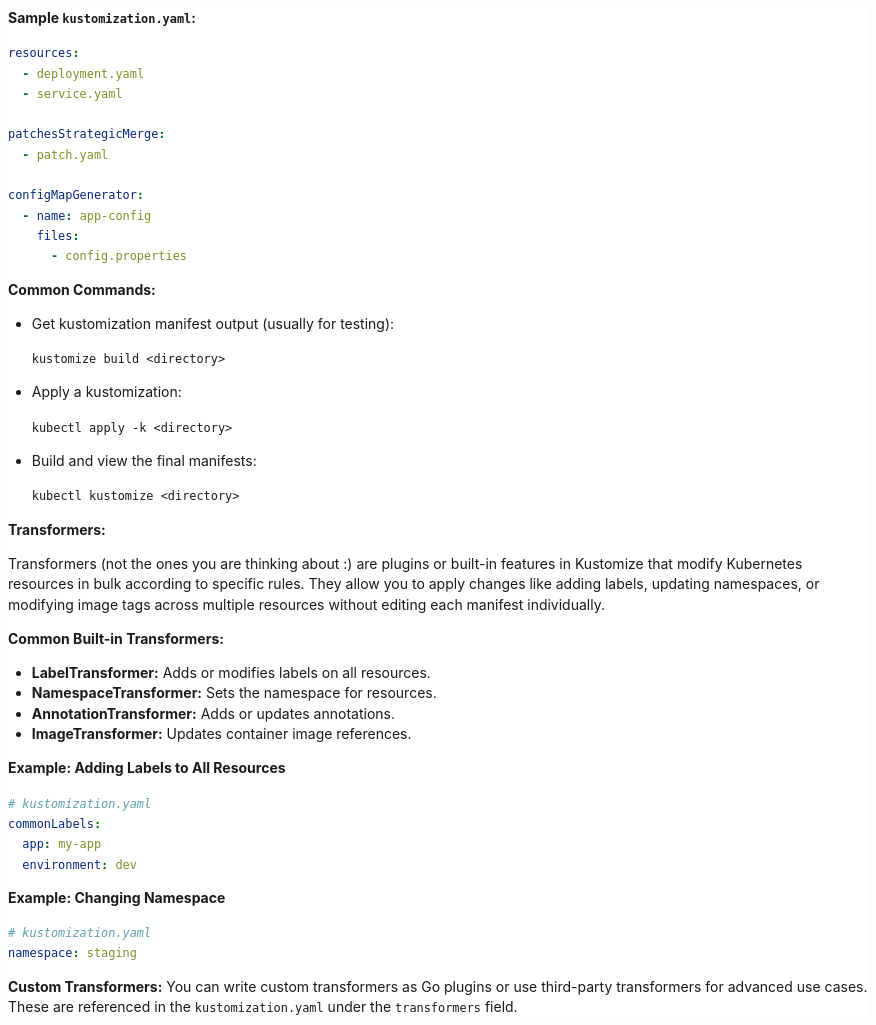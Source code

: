 **Sample `kustomization.yaml`:**
```yaml
resources:
  - deployment.yaml
  - service.yaml

patchesStrategicMerge:
  - patch.yaml

configMapGenerator:
  - name: app-config
    files:
      - config.properties
```

**Common Commands:**
- Get kustomization manifest output (usually for testing):
  ```
  kustomize build <directory>
  ```
- Apply a kustomization:
  ```
  kubectl apply -k <directory>
  ```
- Build and view the final manifests:
  ```
  kubectl kustomize <directory>
  ```

**Transformers:**

Transformers (not the ones you are thinking about :) are plugins or built-in features in Kustomize that modify Kubernetes resources in bulk according to specific rules. They allow you to apply changes like adding labels, updating namespaces, or modifying image tags across multiple resources without editing each manifest individually.

**Common Built-in Transformers:**
- **LabelTransformer:** Adds or modifies labels on all resources.
- **NamespaceTransformer:** Sets the namespace for resources.
- **AnnotationTransformer:** Adds or updates annotations.
- **ImageTransformer:** Updates container image references.

**Example: Adding Labels to All Resources**
```yaml
# kustomization.yaml
commonLabels:
  app: my-app
  environment: dev
```

**Example: Changing Namespace**
```yaml
# kustomization.yaml
namespace: staging
```

**Custom Transformers:**
You can write custom transformers as Go plugins or use third-party transformers for advanced use cases. These are referenced in the `kustomization.yaml` under the `transformers` field.
